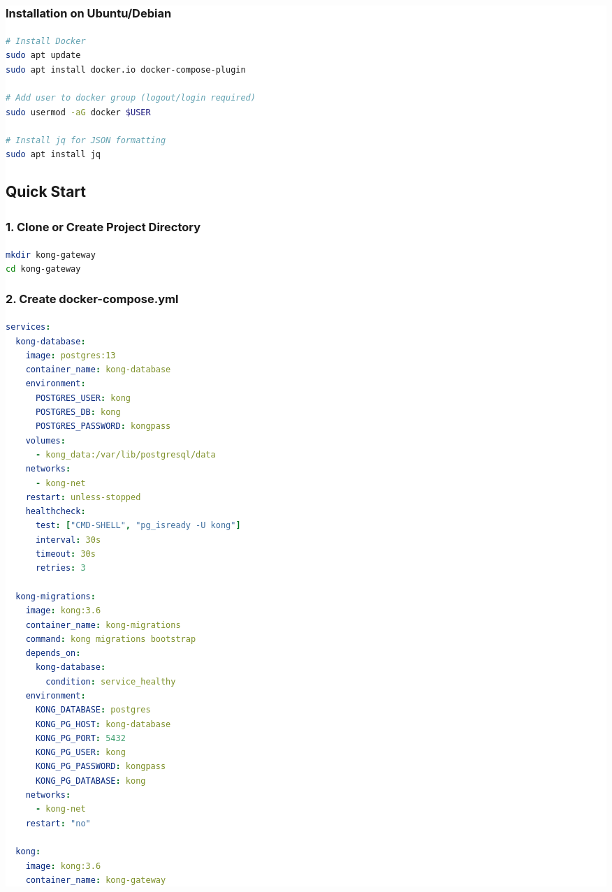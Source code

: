 ### Installation on Ubuntu/Debian
```bash
# Install Docker
sudo apt update
sudo apt install docker.io docker-compose-plugin

# Add user to docker group (logout/login required)
sudo usermod -aG docker $USER

# Install jq for JSON formatting
sudo apt install jq
```

## Quick Start

### 1. Clone or Create Project Directory
```bash
mkdir kong-gateway
cd kong-gateway
```

### 2. Create docker-compose.yml
```yaml
services:
  kong-database:
    image: postgres:13
    container_name: kong-database
    environment:
      POSTGRES_USER: kong
      POSTGRES_DB: kong
      POSTGRES_PASSWORD: kongpass
    volumes:
      - kong_data:/var/lib/postgresql/data
    networks:
      - kong-net
    restart: unless-stopped
    healthcheck:
      test: ["CMD-SHELL", "pg_isready -U kong"]
      interval: 30s
      timeout: 30s
      retries: 3

  kong-migrations:
    image: kong:3.6
    container_name: kong-migrations
    command: kong migrations bootstrap
    depends_on:
      kong-database:
        condition: service_healthy
    environment:
      KONG_DATABASE: postgres
      KONG_PG_HOST: kong-database
      KONG_PG_PORT: 5432
      KONG_PG_USER: kong
      KONG_PG_PASSWORD: kongpass
      KONG_PG_DATABASE: kong
    networks:
      - kong-net
    restart: "no"

  kong:
    image: kong:3.6
    container_name: kong-gateway
```